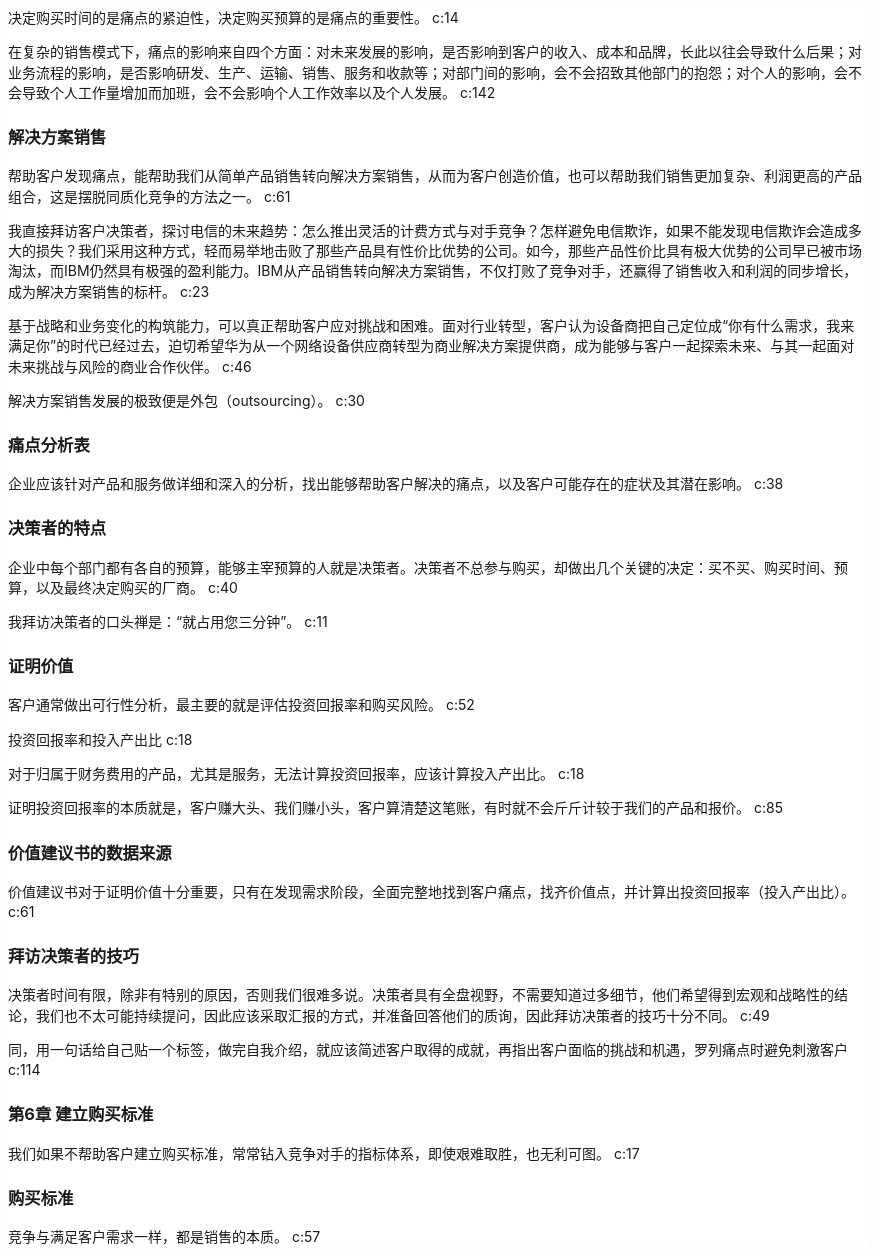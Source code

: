 决定购买时间的是痛点的紧迫性，决定购买预算的是痛点的重要性。 c:14

在复杂的销售模式下，痛点的影响来自四个方面：对未来发展的影响，是否影响到客户的收入、成本和品牌，长此以往会导致什么后果；对业务流程的影响，是否影响研发、生产、运输、销售、服务和收款等；对部门间的影响，会不会招致其他部门的抱怨；对个人的影响，会不会导致个人工作量增加而加班，会不会影响个人工作效率以及个人发展。 c:142

### 解决方案销售

帮助客户发现痛点，能帮助我们从简单产品销售转向解决方案销售，从而为客户创造价值，也可以帮助我们销售更加复杂、利润更高的产品组合，这是摆脱同质化竞争的方法之一。 c:61

我直接拜访客户决策者，探讨电信的未来趋势：怎么推出灵活的计费方式与对手竞争？怎样避免电信欺诈，如果不能发现电信欺诈会造成多大的损失？我们采用这种方式，轻而易举地击败了那些产品具有性价比优势的公司。如今，那些产品性价比具有极大优势的公司早已被市场淘汰，而IBM仍然具有极强的盈利能力。IBM从产品销售转向解决方案销售，不仅打败了竞争对手，还赢得了销售收入和利润的同步增长，成为解决方案销售的标杆。 c:23

基于战略和业务变化的构筑能力，可以真正帮助客户应对挑战和困难。面对行业转型，客户认为设备商把自己定位成“你有什么需求，我来满足你”的时代已经过去，迫切希望华为从一个网络设备供应商转型为商业解决方案提供商，成为能够与客户一起探索未来、与其一起面对未来挑战与风险的商业合作伙伴。 c:46

解决方案销售发展的极致便是外包（outsourcing）。 c:30

### 痛点分析表

企业应该针对产品和服务做详细和深入的分析，找出能够帮助客户解决的痛点，以及客户可能存在的症状及其潜在影响。 c:38

### 决策者的特点

企业中每个部门都有各自的预算，能够主宰预算的人就是决策者。决策者不总参与购买，却做出几个关键的决定：买不买、购买时间、预算，以及最终决定购买的厂商。 c:40

我拜访决策者的口头禅是：“就占用您三分钟”。 c:11

### 证明价值

客户通常做出可行性分析，最主要的就是评估投资回报率和购买风险。 c:52

投资回报率和投入产出比 c:18

对于归属于财务费用的产品，尤其是服务，无法计算投资回报率，应该计算投入产出比。 c:18

证明投资回报率的本质就是，客户赚大头、我们赚小头，客户算清楚这笔账，有时就不会斤斤计较于我们的产品和报价。 c:85

### 价值建议书的数据来源

价值建议书对于证明价值十分重要，只有在发现需求阶段，全面完整地找到客户痛点，找齐价值点，并计算出投资回报率（投入产出比）。 c:61

### 拜访决策者的技巧

决策者时间有限，除非有特别的原因，否则我们很难多说。决策者具有全盘视野，不需要知道过多细节，他们希望得到宏观和战略性的结论，我们也不太可能持续提问，因此应该采取汇报的方式，并准备回答他们的质询，因此拜访决策者的技巧十分不同。 c:49

同，用一句话给自己贴一个标签，做完自我介绍，就应该简述客户取得的成就，再指出客户面临的挑战和机遇，罗列痛点时避免刺激客户 c:114

### 第6章 建立购买标准

我们如果不帮助客户建立购买标准，常常钻入竞争对手的指标体系，即使艰难取胜，也无利可图。 c:17

### 购买标准

竞争与满足客户需求一样，都是销售的本质。 c:57
